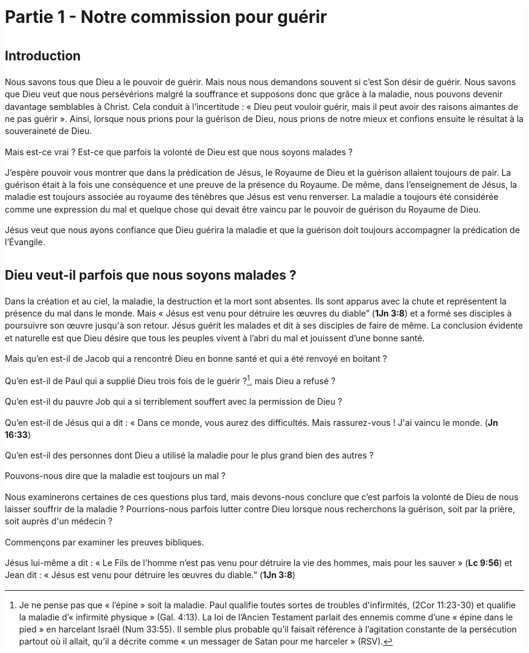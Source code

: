 # Partie 1 - Notre commission pour guérir

## Introduction

Nous savons tous que Dieu a le pouvoir de guérir. Mais nous nous demandons souvent si c’est Son désir de guérir. Nous savons que Dieu veut que nous persévérions malgré la souffrance et supposons donc que grâce à la maladie, nous pouvons devenir davantage semblables à Christ. Cela conduit à l’incertitude : « Dieu peut vouloir guérir, mais il peut avoir des raisons aimantes de ne pas guérir ». Ainsi, lorsque nous prions pour la guérison de Dieu, nous prions de notre mieux et confions ensuite le résultat à la souveraineté de Dieu.

Mais est-ce vrai ? Est-ce que parfois la volonté de Dieu est que nous soyons malades ?

J’espère pouvoir vous montrer que dans la prédication de Jésus, le Royaume de Dieu et la guérison allaient toujours de pair. La guérison était à la fois une conséquence et une preuve de la présence du Royaume. De même, dans l’enseignement de Jésus, la maladie est toujours associée au royaume des ténèbres que Jésus est venu renverser. La maladie a toujours été considérée comme une expression du mal et quelque chose qui devait être vaincu par le pouvoir de guérison du Royaume de Dieu.

Jésus veut que nous ayons confiance que Dieu guérira la maladie et que la guérison doit toujours accompagner la prédication de l’Évangile.

## Dieu veut-il parfois que nous soyons malades ?

Dans la création et au ciel, la maladie, la destruction et la mort sont absentes. Ils sont apparus avec la chute et représentent la présence du mal dans le monde. Mais « Jésus est venu pour détruire les œuvres du diable” (**1Jn 3:8**) et a formé ses disciples à poursuivre son œuvre jusqu'à son retour. Jésus guérit les malades et dit à ses disciples de faire de même. La conclusion évidente et naturelle est que Dieu désire que tous les peuples vivent à l’abri du mal et jouissent d’une bonne santé.

Mais qu’en est-il de Jacob qui a rencontré Dieu en bonne santé et qui a été renvoyé en boitant ?

Qu’en est-il de Paul qui a supplié Dieu trois fois de le guérir ?[^1], mais Dieu a refusé ?

[^1]: Je ne pense pas que « l’épine » soit la maladie. Paul qualifie toutes sortes de troubles d'infirmités, (2Cor 11:23-30) et qualifie la maladie d’« infirmité physique » (Gal. 4:13). La loi de l’Ancien Testament parlait des ennemis comme d’une « épine dans le pied » en harcelant Israël (Num 33:55). Il semble plus probable qu’il faisait référence à l’agitation constante de la persécution partout où il allait, qu’il a décrite comme « un messager de Satan pour me harceler » (RSV).

Qu’en est-il du pauvre Job qui a si terriblement souffert avec la permission de Dieu ?

Qu’en est-il de Jésus qui a dit : « Dans ce monde, vous aurez des difficultés. Mais rassurez-vous ! J'ai vaincu le monde. (**Jn 16:33**)

Qu’en est-il des personnes dont Dieu a utilisé la maladie pour le plus grand bien des autres ?

Pouvons-nous dire que la maladie est toujours un mal ?

Nous examinerons certaines de ces questions plus tard, mais devons-nous conclure que c’est parfois la volonté de Dieu de nous laisser souffrir de la maladie ? Pourrions-nous parfois lutter contre Dieu lorsque nous recherchons la guérison, soit par la prière, soit auprès d'un médecin ?

Commençons par examiner les preuves bibliques.

Jésus lui-même a dit : « Le Fils de l’homme n’est pas venu pour détruire la vie des hommes, mais pour les sauver » (**Lc 9:56**) et Jean dit : « Jésus est venu pour détruire les œuvres du diable.” (**1Jn 3:8**)
